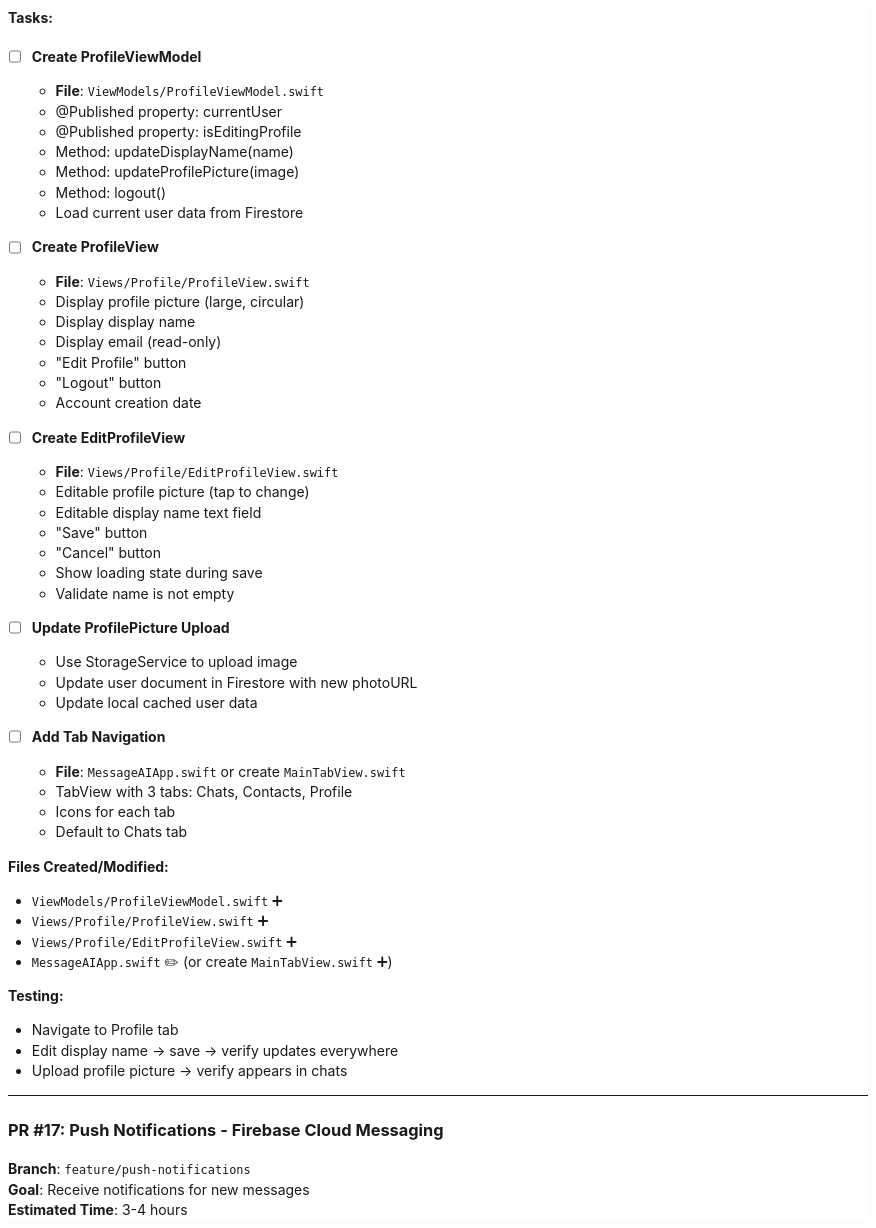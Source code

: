 #### Tasks:
- [ ] **Create ProfileViewModel**
  - **File**: `ViewModels/ProfileViewModel.swift`
  - @Published property: currentUser
  - @Published property: isEditingProfile
  - Method: updateDisplayName(name)
  - Method: updateProfilePicture(image)
  - Method: logout()
  - Load current user data from Firestore

- [ ] **Create ProfileView**
  - **File**: `Views/Profile/ProfileView.swift`
  - Display profile picture (large, circular)
  - Display display name
  - Display email (read-only)
  - "Edit Profile" button
  - "Logout" button
  - Account creation date

- [ ] **Create EditProfileView**
  - **File**: `Views/Profile/EditProfileView.swift`
  - Editable profile picture (tap to change)
  - Editable display name text field
  - "Save" button
  - "Cancel" button
  - Show loading state during save
  - Validate name is not empty

- [ ] **Update ProfilePicture Upload**
  - Use StorageService to upload image
  - Update user document in Firestore with new photoURL
  - Update local cached user data

- [ ] **Add Tab Navigation**
  - **File**: `MessageAIApp.swift` or create `MainTabView.swift`
  - TabView with 3 tabs: Chats, Contacts, Profile
  - Icons for each tab
  - Default to Chats tab

**Files Created/Modified:**
- `ViewModels/ProfileViewModel.swift` ➕
- `Views/Profile/ProfileView.swift` ➕
- `Views/Profile/EditProfileView.swift` ➕
- `MessageAIApp.swift` ✏️ (or create `MainTabView.swift` ➕)

**Testing:**
- Navigate to Profile tab
- Edit display name → save → verify updates everywhere
- Upload profile picture → verify appears in chats

---

### PR #17: Push Notifications - Firebase Cloud Messaging
**Branch**: `feature/push-notifications`  
**Goal**: Receive notifications for new messages  
**Estimated Time**: 3-4 hours
